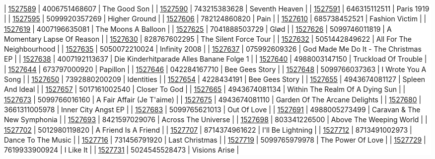 | [1527589](https://www.discogs.com/release/1527589) | 4006751468607 | The Good Son |
| [1527590](https://www.discogs.com/release/1527590) | 743215383628 | Seventh Heaven |
| [1527591](https://www.discogs.com/release/1527591) | 646315112511 | Paris 1919 |
| [1527595](https://www.discogs.com/release/1527595) | 5099920357269 | Higher Ground |
| [1527606](https://www.discogs.com/release/1527606) | 782124860820 | Pain |
| [1527610](https://www.discogs.com/release/1527610) | 685738452521 | Fashion Victim |
| [1527619](https://www.discogs.com/release/1527619) | 4007196635081 | The Moons A Balloon |
| [1527625](https://www.discogs.com/release/1527625) | 7041888503729 | Glød |
| [1527626](https://www.discogs.com/release/1527626) | 5099746011819 | A Momentary Lapse Of Reason |
| [1527630](https://www.discogs.com/release/1527630) | 828767602295 | The Silent Force Tour |
| [1527632](https://www.discogs.com/release/1527632) | 5051442849622 | All For The Neighbourhood |
| [1527635](https://www.discogs.com/release/1527635) | 5050072210024 | Infinity 2008 |
| [1527637](https://www.discogs.com/release/1527637) | 075992609326 | God Made Me Do It - The Christmas EP |
| [1527638](https://www.discogs.com/release/1527638) | 4007192113637 | Die Kinderhitparade Alles Banane Folge 1 |
| [1527640](https://www.discogs.com/release/1527640) | 4988003147150 | Truckload Of Trouble |
| [1527644](https://www.discogs.com/release/1527644) | 673797000920 | Papillon |
| [1527646](https://www.discogs.com/release/1527646) | 042284167710 | Bee Gees Story |
| [1527648](https://www.discogs.com/release/1527648) | 5099766037363 | I Wrote You A Song |
| [1527650](https://www.discogs.com/release/1527650) | 7392880200209 | Identities |
| [1527654](https://www.discogs.com/release/1527654) | 4228434191 | Bee Gees Story |
| [1527655](https://www.discogs.com/release/1527655) | 4943674081127 | Spleen And Ideal |
| [1527657](https://www.discogs.com/release/1527657) | 5017161002540 | Closer To God |
| [1527665](https://www.discogs.com/release/1527665) | 4943674081134 | Within The Realm Of A Dying Sun |
| [1527673](https://www.discogs.com/release/1527673) | 5099766016160 | A Fair Affair (Je T'aime) |
| [1527675](https://www.discogs.com/release/1527675) | 4943674081110 | Garden Of The Arcane Delights |
| [1527680](https://www.discogs.com/release/1527680) | 3661311005978 | Inner City Angst EP |
| [1527683](https://www.discogs.com/release/1527683) | 5099765621013 | Out Of Love |
| [1527691](https://www.discogs.com/release/1527691) | 4988005273499 | Caravan & The New Symphonia |
| [1527693](https://www.discogs.com/release/1527693) | 8421597029076 | Across The Universe |
| [1527698](https://www.discogs.com/release/1527698) | 803341226500 | Above The Weeping World |
| [1527702](https://www.discogs.com/release/1527702) | 5012980119820 | A Friend Is A Friend |
| [1527707](https://www.discogs.com/release/1527707) | 8714374961622 | I'll Be Lightning |
| [1527712](https://www.discogs.com/release/1527712) | 8713491002973 | Dance To The Music |
| [1527716](https://www.discogs.com/release/1527716) | 731456791920 | Last Christmas |
| [1527719](https://www.discogs.com/release/1527719) | 5099765979978 | The Power Of Love |
| [1527729](https://www.discogs.com/release/1527729) | 7619933900924 | I Like It |
| [1527731](https://www.discogs.com/release/1527731) | 5024545528473 | Visions Arise |